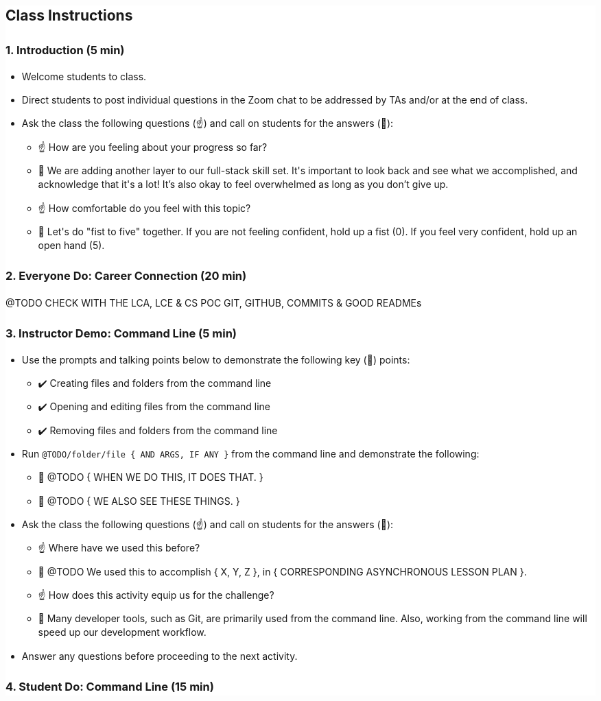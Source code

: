 
## Class Instructions

### 1. Introduction (5 min)

- Welcome students to class.

- Direct students to post individual questions in the Zoom chat to be addressed by TAs and/or at the end of class.

- Ask the class the following questions (☝️) and call on students for the answers (🙋):

  - ☝️ How are you feeling about your progress so far?

  - 🙋 We are adding another layer to our full-stack skill set. It's important to look back and see what we accomplished, and acknowledge that it's a lot! It’s also okay to feel overwhelmed as long as you don’t give up.

  - ☝️ How comfortable do you feel with this topic?

  - 🙋 Let's do "fist to five" together. If you are not feeling confident, hold up a fist (0). If you feel very confident, hold up an open hand (5).

### 2. Everyone Do: Career Connection (20 min)

@TODO CHECK WITH THE LCA, LCE & CS POC
GIT, GITHUB, COMMITS & GOOD READMEs

### 3. Instructor Demo: Command Line (5 min)

- Use the prompts and talking points below to demonstrate the following key (🔑) points:

  - ✔️ Creating files and folders from the command line

  - ✔️ Opening and editing files from the command line

  - ✔️ Removing files and folders from the command line

- Run `@TODO/folder/file { AND ARGS, IF ANY }` from the command line and demonstrate the following:

  - 🔑 @TODO { WHEN WE DO THIS, IT DOES THAT. }

  - 🔑 @TODO { WE ALSO SEE THESE THINGS. }

- Ask the class the following questions (☝️) and call on students for the answers (🙋):

  - ☝️ Where have we used this before?

  - 🙋 @TODO We used this to accomplish { X, Y, Z }, in { CORRESPONDING ASYNCHRONOUS LESSON PLAN }.

  - ☝️ How does this activity equip us for the challenge?

  - 🙋 Many developer tools, such as Git, are primarily used from the command line. Also, working from the command line will speed up our development workflow.

- Answer any questions before proceeding to the next activity.

### 4. Student Do: Command Line (15 min)
